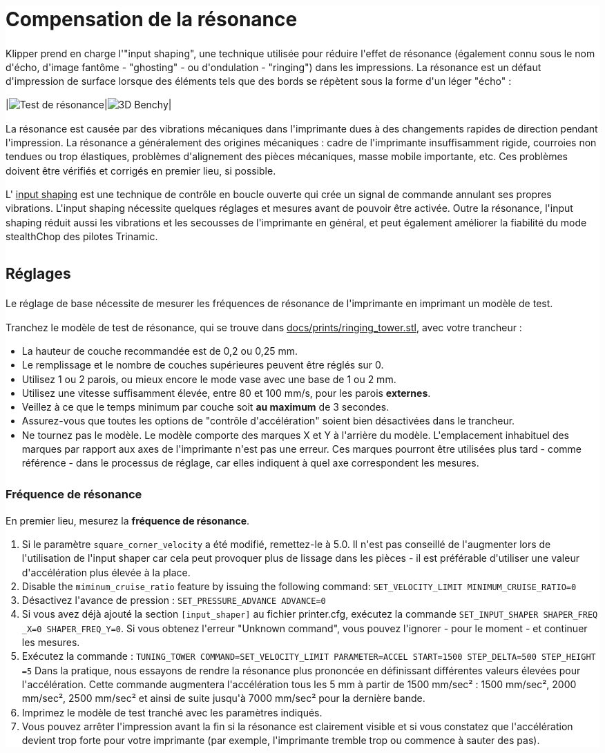 # Compensation de la résonance

Klipper prend en charge l'"input shaping", une technique utilisée pour réduire l'effet de résonance (également connu sous le nom d'écho, d'image fantôme - "ghosting" - ou d'ondulation - "ringing") dans les impressions. La résonance est un défaut d'impression de surface lorsque des éléments tels que des bords se répètent sous la forme d'un léger "écho" :

|![Test de résonance](img/ringing-test.jpg)|![3D Benchy](img/ringing-3dbenchy.jpg)|

La résonance est causée par des vibrations mécaniques dans l'imprimante dues à des changements rapides de direction pendant l'impression. La résonance a généralement des origines mécaniques : cadre de l'imprimante insuffisamment rigide, courroies non tendues ou trop élastiques, problèmes d'alignement des pièces mécaniques, masse mobile importante, etc. Ces problèmes doivent être vérifiés et corrigés en premier lieu, si possible.

L' [input shaping](https://en.wikipedia.org/wiki/Input_shaping) est une technique de contrôle en boucle ouverte qui crée un signal de commande annulant ses propres vibrations. L'input shaping nécessite quelques réglages et mesures avant de pouvoir être activée. Outre la résonance, l'input shaping réduit aussi les vibrations et les secousses de l'imprimante en général, et peut également améliorer la fiabilité du mode stealthChop des pilotes Trinamic.

## Réglages

Le réglage de base nécessite de mesurer les fréquences de résonance de l'imprimante en imprimant un modèle de test.

Tranchez le modèle de test de résonance, qui se trouve dans [docs/prints/ringing_tower.stl](prints/ringing_tower.stl), avec votre trancheur :

* La hauteur de couche recommandée est de 0,2 ou 0,25 mm.
* Le remplissage et le nombre de couches supérieures peuvent être réglés sur 0.
* Utilisez 1 ou 2 parois, ou mieux encore le mode vase avec une base de 1 ou 2 mm.
* Utilisez une vitesse suffisamment élevée, entre 80 et 100 mm/s, pour les parois **externes**.
* Veillez à ce que le temps minimum par couche soit **au maximum** de 3 secondes.
* Assurez-vous que toutes les options de "contrôle d'accélération" soient bien désactivées dans le trancheur.
* Ne tournez pas le modèle. Le modèle comporte des marques X et Y à l'arrière du modèle. L'emplacement inhabituel des marques par rapport aux axes de l'imprimante n'est pas une erreur. Ces marques pourront être utilisées plus tard - comme référence - dans le processus de réglage, car elles indiquent à quel axe correspondent les mesures.

### Fréquence de résonance

En premier lieu, mesurez la **fréquence de résonance**.

1. Si le paramètre `square_corner_velocity` a été modifié, remettez-le à 5.0. Il n'est pas conseillé de l'augmenter lors de l'utilisation de l'input shaper car cela peut provoquer plus de lissage dans les pièces - il est préférable d'utiliser une valeur d'accélération plus élevée à la place.
1. Disable the `miminum_cruise_ratio` feature by issuing the following command: `SET_VELOCITY_LIMIT MINIMUM_CRUISE_RATIO=0`
1. Désactivez l'avance de pression : `SET_PRESSURE_ADVANCE ADVANCE=0`
1. Si vous avez déjà ajouté la section `[input_shaper]` au fichier printer.cfg, exécutez la commande `SET_INPUT_SHAPER SHAPER_FREQ_X=0 SHAPER_FREQ_Y=0`. Si vous obtenez l'erreur "Unknown command", vous pouvez l'ignorer - pour le moment - et continuer les mesures.
1. Exécutez la commande : `TUNING_TOWER COMMAND=SET_VELOCITY_LIMIT PARAMETER=ACCEL START=1500 STEP_DELTA=500 STEP_HEIGHT=5` Dans la pratique, nous essayons de rendre la résonance plus prononcée en définissant différentes valeurs élevées pour l'accélération. Cette commande augmentera l'accélération tous les 5 mm à partir de 1500 mm/sec² : 1500 mm/sec², 2000 mm/sec², 2500 mm/sec² et ainsi de suite jusqu'à 7000 mm/sec² pour la dernière bande.
1. Imprimez le modèle de test tranché avec les paramètres indiqués.
1. Vous pouvez arrêter l'impression avant la fin si la résonance est clairement visible et si vous constatez que l'accélération devient trop forte pour votre imprimante (par exemple, l'imprimante tremble trop ou commence à sauter des pas).